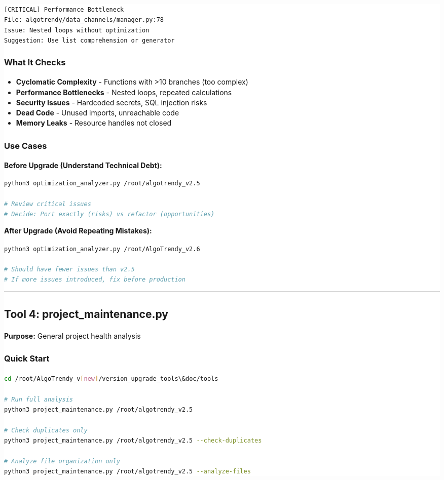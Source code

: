 ```
[CRITICAL] Performance Bottleneck
File: algotrendy/data_channels/manager.py:78
Issue: Nested loops without optimization
Suggestion: Use list comprehension or generator
```

### What It Checks

- **Cyclomatic Complexity** - Functions with >10 branches (too complex)
- **Performance Bottlenecks** - Nested loops, repeated calculations
- **Security Issues** - Hardcoded secrets, SQL injection risks
- **Dead Code** - Unused imports, unreachable code
- **Memory Leaks** - Resource handles not closed

### Use Cases

**Before Upgrade (Understand Technical Debt):**
```bash
python3 optimization_analyzer.py /root/algotrendy_v2.5

# Review critical issues
# Decide: Port exactly (risks) vs refactor (opportunities)
```

**After Upgrade (Avoid Repeating Mistakes):**
```bash
python3 optimization_analyzer.py /root/AlgoTrendy_v2.6

# Should have fewer issues than v2.5
# If more issues introduced, fix before production
```

---

## Tool 4: project_maintenance.py

**Purpose:** General project health analysis

### Quick Start

```bash
cd /root/AlgoTrendy_v[new]/version_upgrade_tools\&doc/tools

# Run full analysis
python3 project_maintenance.py /root/algotrendy_v2.5

# Check duplicates only
python3 project_maintenance.py /root/algotrendy_v2.5 --check-duplicates

# Analyze file organization only
python3 project_maintenance.py /root/algotrendy_v2.5 --analyze-files
```
